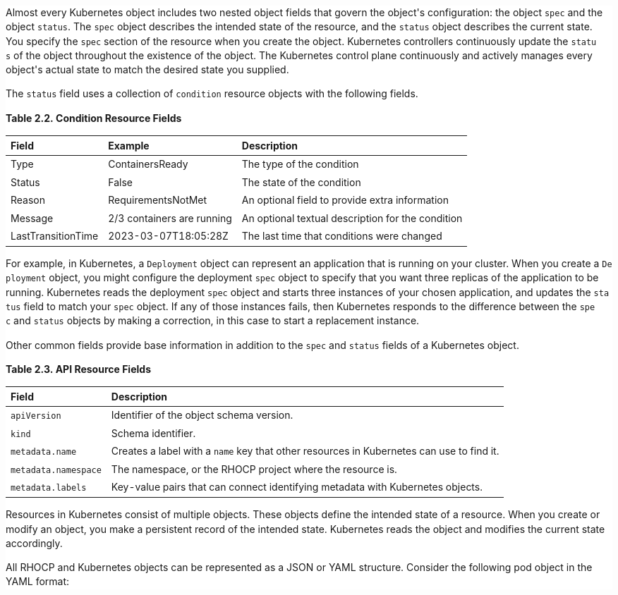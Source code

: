 Almost every Kubernetes object includes two nested object fields that govern the object's configuration: the object `spec` and the object `status`. The `spec` object describes the intended state of the resource, and the `status` object describes the current state. You specify the `spec` section of the resource when you create the object. Kubernetes controllers continuously update the `status` of the object throughout the existence of the object. The Kubernetes control plane continuously and actively manages every object's actual state to match the desired state you supplied.

The `status` field uses a collection of `condition` resource objects with the following fields.

**Table 2.2. Condition Resource Fields**

|Field|Example|Description|
|:--|:--|:--|
|Type|ContainersReady|The type of the condition|
|Status|False|The state of the condition|
|Reason|RequirementsNotMet|An optional field to provide extra information|
|Message|2/3 containers are running|An optional textual description for the condition|
|LastTransitionTime|2023-03-07T18:05:28Z|The last time that conditions were changed|

  

For example, in Kubernetes, a `Deployment` object can represent an application that is running on your cluster. When you create a `Deployment` object, you might configure the deployment `spec` object to specify that you want three replicas of the application to be running. Kubernetes reads the deployment `spec` object and starts three instances of your chosen application, and updates the `status` field to match your `spec` object. If any of those instances fails, then Kubernetes responds to the difference between the `spec` and `status` objects by making a correction, in this case to start a replacement instance.

Other common fields provide base information in addition to the `spec` and `status` fields of a Kubernetes object.

**Table 2.3. API Resource Fields**

|Field|Description|
|:--|:--|
|`apiVersion`|Identifier of the object schema version.|
|`kind`|Schema identifier.|
|`metadata.name`|Creates a label with a `name` key that other resources in Kubernetes can use to find it.|
|`metadata.namespace`|The namespace, or the RHOCP project where the resource is.|
|`metadata.labels`|Key-value pairs that can connect identifying metadata with Kubernetes objects.|

  

Resources in Kubernetes consist of multiple objects. These objects define the intended state of a resource. When you create or modify an object, you make a persistent record of the intended state. Kubernetes reads the object and modifies the current state accordingly.

All RHOCP and Kubernetes objects can be represented as a JSON or YAML structure. Consider the following pod object in the YAML format:
